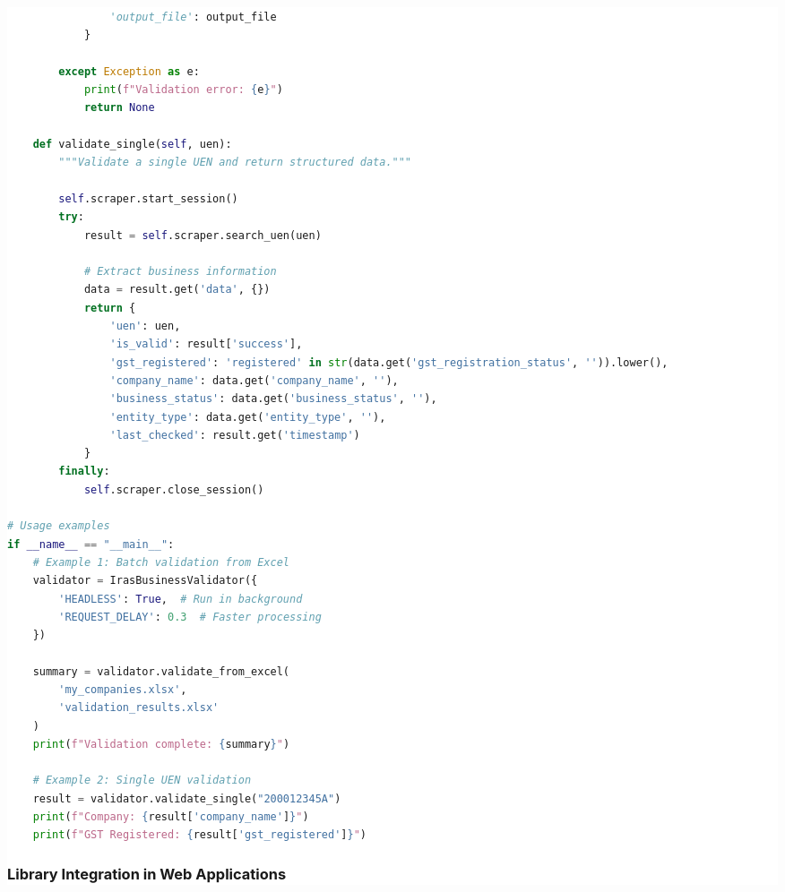 ```python
                'output_file': output_file
            }
            
        except Exception as e:
            print(f"Validation error: {e}")
            return None
    
    def validate_single(self, uen):
        """Validate a single UEN and return structured data."""
        
        self.scraper.start_session()
        try:
            result = self.scraper.search_uen(uen)
            
            # Extract business information
            data = result.get('data', {})
            return {
                'uen': uen,
                'is_valid': result['success'],
                'gst_registered': 'registered' in str(data.get('gst_registration_status', '')).lower(),
                'company_name': data.get('company_name', ''),
                'business_status': data.get('business_status', ''),
                'entity_type': data.get('entity_type', ''),
                'last_checked': result.get('timestamp')
            }
        finally:
            self.scraper.close_session()

# Usage examples
if __name__ == "__main__":
    # Example 1: Batch validation from Excel
    validator = IrasBusinessValidator({
        'HEADLESS': True,  # Run in background
        'REQUEST_DELAY': 0.3  # Faster processing
    })
    
    summary = validator.validate_from_excel(
        'my_companies.xlsx',
        'validation_results.xlsx'
    )
    print(f"Validation complete: {summary}")
    
    # Example 2: Single UEN validation
    result = validator.validate_single("200012345A")
    print(f"Company: {result['company_name']}")
    print(f"GST Registered: {result['gst_registered']}")
```

### **Library Integration in Web Applications**
